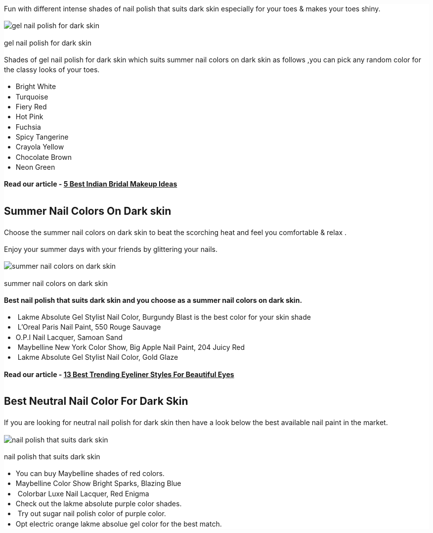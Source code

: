 Fun with different intense shades of nail polish that suits dark skin especially for your toes & makes your toes shiny.

![gel nail polish for dark skin](https://img.bestrani.com/2021/01/gel-nail-polish-for-dark-skin-1024x682.jpg)

gel nail polish for dark skin

Shades of gel nail polish for dark skin which suits summer nail colors on dark skin as follows ,you can pick any random color for the classy looks of your toes.

*   Bright White
*   Turquoise
*   Fiery Red
*   Hot Pink
*   Fuchsia
*   Spicy Tangerine
*   Crayola Yellow
*   Chocolate Brown
*   Neon Green

**Read our article - [5 Best Indian Bridal Makeup Ideas](https://www.bestrani.com/indian-bridal-makeup/)**

Summer Nail Colors On Dark skin
-------------------------------

Choose the summer nail colors on dark skin to beat the scorching heat and feel you comfortable & relax .

Enjoy your summer days with your friends by glittering your nails.

![summer nail colors on dark skin](https://img.bestrani.com/2021/01/summer-nail-colors-on-dark-skin-1024x682.jpg)

summer nail colors on dark skin

**Best nail polish that suits dark skin and you choose as a summer nail colors on dark skin.**

*    Lakme Absolute Gel Stylist Nail Color, Burgundy Blast is the best color for your skin shade
*    L’Oreal Paris Nail Paint, 550 Rouge Sauvage
*   O.P.I Nail Lacquer, Samoan Sand
*    Maybelline New York Color Show, Big Apple Nail Paint, 204 Juicy Red
*    Lakme Absolute Gel Stylist Nail Color, Gold Glaze

**Read our article - [13 Best Trending Eyeliner Styles For Beautiful Eyes](https://www.bestrani.com/eyeliner-styles-for-beautiful-eyes/)**

Best Neutral Nail Color For Dark Skin
-------------------------------------

If you are looking for neutral nail polish for dark skin then have a look below the best available nail paint in the market.

![nail polish that suits dark skin](https://img.bestrani.com/2021/01/nail-polish-that-suits-dark-skin-2-1024x672.jpg)

nail polish that suits dark skin

*   You can buy Maybelline shades of red colors.
*   Maybelline Color Show Bright Sparks, Blazing Blue
*    Colorbar Luxe Nail Lacquer, Red Enigma
*   Check out the lakme absolute purple color shades.
*    Try out sugar nail polish color of purple color.
*   Opt electric orange lakme absolue gel color for the best match.
